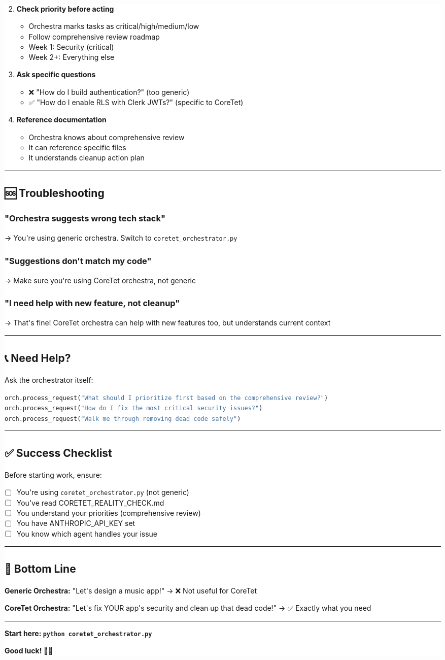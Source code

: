 2. **Check priority before acting**
   - Orchestra marks tasks as critical/high/medium/low
   - Follow comprehensive review roadmap
   - Week 1: Security (critical)
   - Week 2+: Everything else

3. **Ask specific questions**
   - ❌ "How do I build authentication?" (too generic)
   - ✅ "How do I enable RLS with Clerk JWTs?" (specific to CoreTet)

4. **Reference documentation**
   - Orchestra knows about comprehensive review
   - It can reference specific files
   - It understands cleanup action plan

---

## 🆘 Troubleshooting

### "Orchestra suggests wrong tech stack"
→ You're using generic orchestra. Switch to `coretet_orchestrator.py`

### "Suggestions don't match my code"
→ Make sure you're using CoreTet orchestra, not generic

### "I need help with new feature, not cleanup"
→ That's fine! CoreTet orchestra can help with new features too, but understands current context

---

## 📞 Need Help?

Ask the orchestrator itself:

```python
orch.process_request("What should I prioritize first based on the comprehensive review?")
orch.process_request("How do I fix the most critical security issues?")
orch.process_request("Walk me through removing dead code safely")
```

---

## ✅ Success Checklist

Before starting work, ensure:
- [ ] You're using `coretet_orchestrator.py` (not generic)
- [ ] You've read CORETET_REALITY_CHECK.md
- [ ] You understand your priorities (comprehensive review)
- [ ] You have ANTHROPIC_API_KEY set
- [ ] You know which agent handles your issue

---

## 🎯 Bottom Line

**Generic Orchestra:** "Let's design a music app!"
→ ❌ Not useful for CoreTet

**CoreTet Orchestra:** "Let's fix YOUR app's security and clean up that dead code!"
→ ✅ Exactly what you need

---

**Start here: `python coretet_orchestrator.py`**

**Good luck! 🚀🎵**